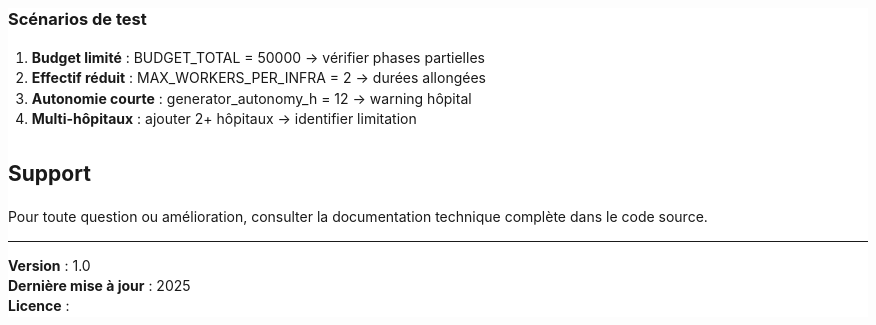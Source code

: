 ### Scénarios de test
1. **Budget limité** : BUDGET_TOTAL = 50000 → vérifier phases partielles
2. **Effectif réduit** : MAX_WORKERS_PER_INFRA = 2 → durées allongées
3. **Autonomie courte** : generator_autonomy_h = 12 → warning hôpital
4. **Multi-hôpitaux** : ajouter 2+ hôpitaux → identifier limitation

##  Support

Pour toute question ou amélioration, consulter la documentation technique complète dans le code source.

---

**Version** : 1.0  
**Dernière mise à jour** : 2025  
**Licence** : 